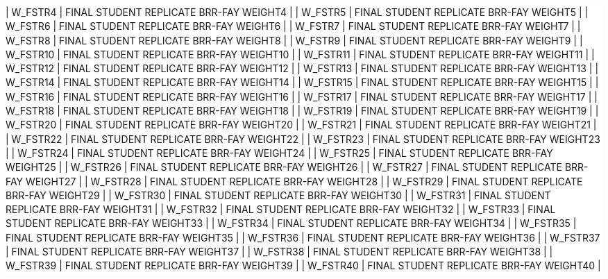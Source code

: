 | W_FSTR4     | FINAL STUDENT REPLICATE BRR-FAY WEIGHT4                                                  | 
| W_FSTR5     | FINAL STUDENT REPLICATE BRR-FAY WEIGHT5                                                  | 
| W_FSTR6     | FINAL STUDENT REPLICATE BRR-FAY WEIGHT6                                                  | 
| W_FSTR7     | FINAL STUDENT REPLICATE BRR-FAY WEIGHT7                                                  | 
| W_FSTR8     | FINAL STUDENT REPLICATE BRR-FAY WEIGHT8                                                  | 
| W_FSTR9     | FINAL STUDENT REPLICATE BRR-FAY WEIGHT9                                                  | 
| W_FSTR10    | FINAL STUDENT REPLICATE BRR-FAY WEIGHT10                                                 | 
| W_FSTR11    | FINAL STUDENT REPLICATE BRR-FAY WEIGHT11                                                 | 
| W_FSTR12    | FINAL STUDENT REPLICATE BRR-FAY WEIGHT12                                                 | 
| W_FSTR13    | FINAL STUDENT REPLICATE BRR-FAY WEIGHT13                                                 | 
| W_FSTR14    | FINAL STUDENT REPLICATE BRR-FAY WEIGHT14                                                 | 
| W_FSTR15    | FINAL STUDENT REPLICATE BRR-FAY WEIGHT15                                                 | 
| W_FSTR16    | FINAL STUDENT REPLICATE BRR-FAY WEIGHT16                                                 | 
| W_FSTR17    | FINAL STUDENT REPLICATE BRR-FAY WEIGHT17                                                 | 
| W_FSTR18    | FINAL STUDENT REPLICATE BRR-FAY WEIGHT18                                                 | 
| W_FSTR19    | FINAL STUDENT REPLICATE BRR-FAY WEIGHT19                                                 | 
| W_FSTR20    | FINAL STUDENT REPLICATE BRR-FAY WEIGHT20                                                 | 
| W_FSTR21    | FINAL STUDENT REPLICATE BRR-FAY WEIGHT21                                                 | 
| W_FSTR22    | FINAL STUDENT REPLICATE BRR-FAY WEIGHT22                                                 | 
| W_FSTR23    | FINAL STUDENT REPLICATE BRR-FAY WEIGHT23                                                 | 
| W_FSTR24    | FINAL STUDENT REPLICATE BRR-FAY WEIGHT24                                                 | 
| W_FSTR25    | FINAL STUDENT REPLICATE BRR-FAY WEIGHT25                                                 | 
| W_FSTR26    | FINAL STUDENT REPLICATE BRR-FAY WEIGHT26                                                 | 
| W_FSTR27    | FINAL STUDENT REPLICATE BRR-FAY WEIGHT27                                                 | 
| W_FSTR28    | FINAL STUDENT REPLICATE BRR-FAY WEIGHT28                                                 | 
| W_FSTR29    | FINAL STUDENT REPLICATE BRR-FAY WEIGHT29                                                 | 
| W_FSTR30    | FINAL STUDENT REPLICATE BRR-FAY WEIGHT30                                                 | 
| W_FSTR31    | FINAL STUDENT REPLICATE BRR-FAY WEIGHT31                                                 | 
| W_FSTR32    | FINAL STUDENT REPLICATE BRR-FAY WEIGHT32                                                 | 
| W_FSTR33    | FINAL STUDENT REPLICATE BRR-FAY WEIGHT33                                                 | 
| W_FSTR34    | FINAL STUDENT REPLICATE BRR-FAY WEIGHT34                                                 | 
| W_FSTR35    | FINAL STUDENT REPLICATE BRR-FAY WEIGHT35                                                 | 
| W_FSTR36    | FINAL STUDENT REPLICATE BRR-FAY WEIGHT36                                                 | 
| W_FSTR37    | FINAL STUDENT REPLICATE BRR-FAY WEIGHT37                                                 | 
| W_FSTR38    | FINAL STUDENT REPLICATE BRR-FAY WEIGHT38                                                 | 
| W_FSTR39    | FINAL STUDENT REPLICATE BRR-FAY WEIGHT39                                                 | 
| W_FSTR40    | FINAL STUDENT REPLICATE BRR-FAY WEIGHT40                                                 | 